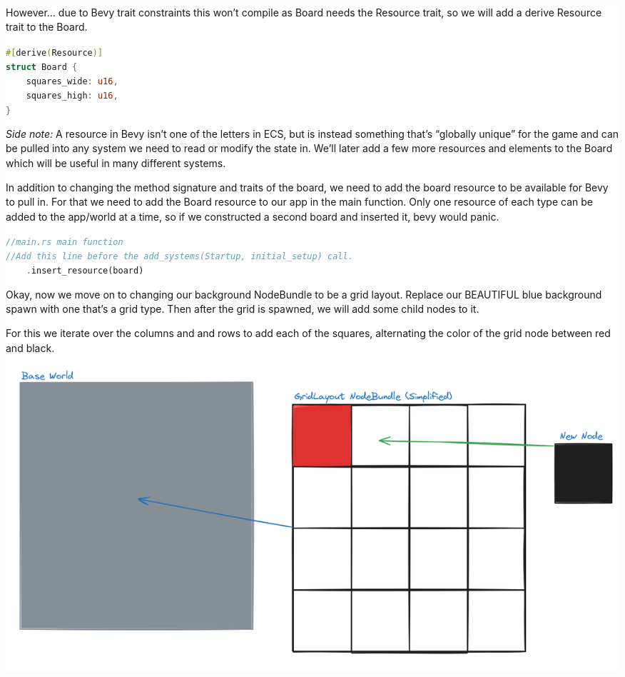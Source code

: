However… due to Bevy trait constraints this won’t compile as Board needs the Resource trait, so we will add a derive Resource trait to the Board.

```rust
#[derive(Resource)]
struct Board {
    squares_wide: u16,
    squares_high: u16,
}
```

*Side note:* A resource in Bevy isn’t one of the letters in ECS, but is instead something that’s “globally unique” for the game and can be pulled into any system we need to read or modify the state in. We’ll later add a few more resources and elements to the Board which will be useful in many different systems.

In addition to changing the method signature and traits of the board, we need to add the board resource to be available for Bevy to pull in. For that we need to add the Board resource to our app in the main function. Only one resource of each type can be added to the app/world at a time, so if we constructed a second board and inserted it, bevy would panic.

```rust
//main.rs main function
//Add this line before the add_systems(Startup, initial_setup) call.
    .insert_resource(board)
```

Okay, now we move on to changing our background NodeBundle to be a grid layout. Replace our BEAUTIFUL blue background spawn with one that’s a grid type. Then after the grid is spawned, we will add some child nodes to it.

For this we iterate over the columns and and rows to add each of the squares, alternating the color of the grid node between red and black.

![Grid Layout added to Base](/assets/img/grid_layout.png)
